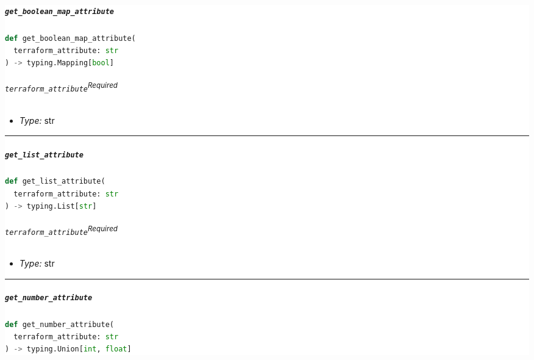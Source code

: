 ##### `get_boolean_map_attribute` <a name="get_boolean_map_attribute" id="rhizo-co-terraform-provider-oci.dataOciOperatorAccessControlOperatorControlAssignments.DataOciOperatorAccessControlOperatorControlAssignmentsFilterOutputReference.getBooleanMapAttribute"></a>

```python
def get_boolean_map_attribute(
  terraform_attribute: str
) -> typing.Mapping[bool]
```

###### `terraform_attribute`<sup>Required</sup> <a name="terraform_attribute" id="rhizo-co-terraform-provider-oci.dataOciOperatorAccessControlOperatorControlAssignments.DataOciOperatorAccessControlOperatorControlAssignmentsFilterOutputReference.getBooleanMapAttribute.parameter.terraformAttribute"></a>

- *Type:* str

---

##### `get_list_attribute` <a name="get_list_attribute" id="rhizo-co-terraform-provider-oci.dataOciOperatorAccessControlOperatorControlAssignments.DataOciOperatorAccessControlOperatorControlAssignmentsFilterOutputReference.getListAttribute"></a>

```python
def get_list_attribute(
  terraform_attribute: str
) -> typing.List[str]
```

###### `terraform_attribute`<sup>Required</sup> <a name="terraform_attribute" id="rhizo-co-terraform-provider-oci.dataOciOperatorAccessControlOperatorControlAssignments.DataOciOperatorAccessControlOperatorControlAssignmentsFilterOutputReference.getListAttribute.parameter.terraformAttribute"></a>

- *Type:* str

---

##### `get_number_attribute` <a name="get_number_attribute" id="rhizo-co-terraform-provider-oci.dataOciOperatorAccessControlOperatorControlAssignments.DataOciOperatorAccessControlOperatorControlAssignmentsFilterOutputReference.getNumberAttribute"></a>

```python
def get_number_attribute(
  terraform_attribute: str
) -> typing.Union[int, float]
```
